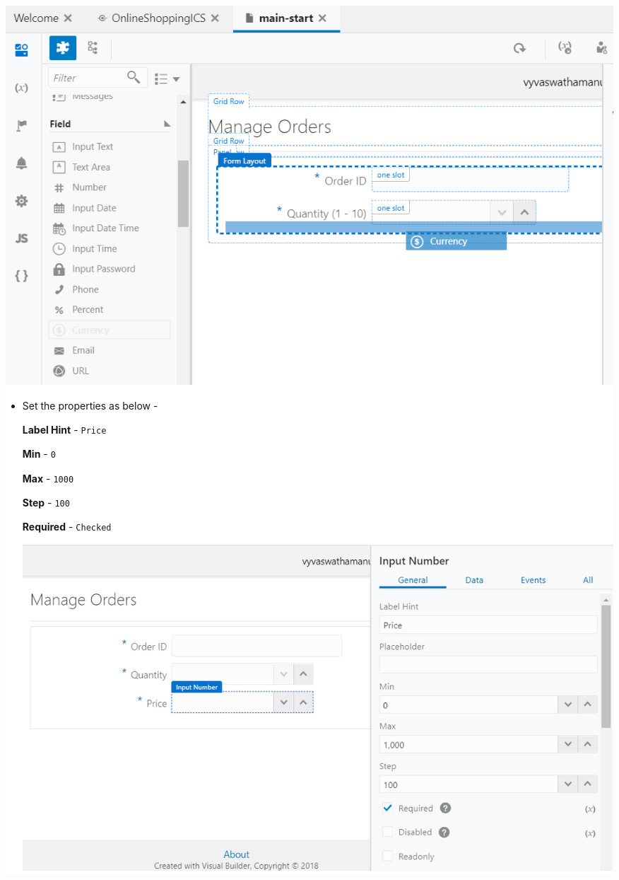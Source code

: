  ![](images/vbcs/400/image029.png)

- Set the properties as below - 

  **Label Hint** - `Price`

  **Min** - `0`

  **Max** - `1000`

  **Step** - `100`

  **Required** - `Checked`

  ![](images/vbcs/400/image030.png)
